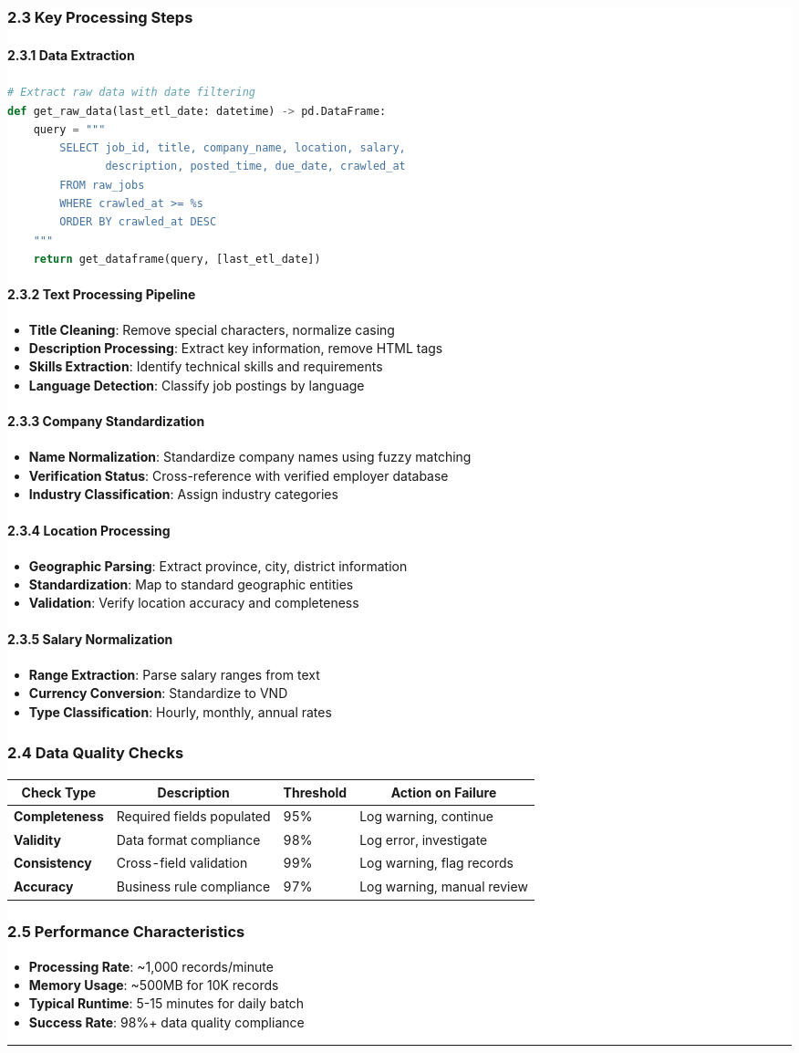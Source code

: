 ### **2.3 Key Processing Steps**

#### **2.3.1 Data Extraction**
```python
# Extract raw data with date filtering
def get_raw_data(last_etl_date: datetime) -> pd.DataFrame:
    query = """
        SELECT job_id, title, company_name, location, salary, 
               description, posted_time, due_date, crawled_at
        FROM raw_jobs 
        WHERE crawled_at >= %s
        ORDER BY crawled_at DESC
    """
    return get_dataframe(query, [last_etl_date])
```

#### **2.3.2 Text Processing Pipeline**
- **Title Cleaning**: Remove special characters, normalize casing
- **Description Processing**: Extract key information, remove HTML tags
- **Skills Extraction**: Identify technical skills and requirements
- **Language Detection**: Classify job postings by language

#### **2.3.3 Company Standardization**
- **Name Normalization**: Standardize company names using fuzzy matching
- **Verification Status**: Cross-reference with verified employer database
- **Industry Classification**: Assign industry categories

#### **2.3.4 Location Processing**
- **Geographic Parsing**: Extract province, city, district information
- **Standardization**: Map to standard geographic entities
- **Validation**: Verify location accuracy and completeness

#### **2.3.5 Salary Normalization**
- **Range Extraction**: Parse salary ranges from text
- **Currency Conversion**: Standardize to VND
- **Type Classification**: Hourly, monthly, annual rates

### **2.4 Data Quality Checks**

| Check Type | Description | Threshold | Action on Failure |
|------------|-------------|-----------|-------------------|
| **Completeness** | Required fields populated | 95% | Log warning, continue |
| **Validity** | Data format compliance | 98% | Log error, investigate |
| **Consistency** | Cross-field validation | 99% | Log warning, flag records |
| **Accuracy** | Business rule compliance | 97% | Log warning, manual review |

### **2.5 Performance Characteristics**

- **Processing Rate**: ~1,000 records/minute
- **Memory Usage**: ~500MB for 10K records
- **Typical Runtime**: 5-15 minutes for daily batch
- **Success Rate**: 98%+ data quality compliance

---